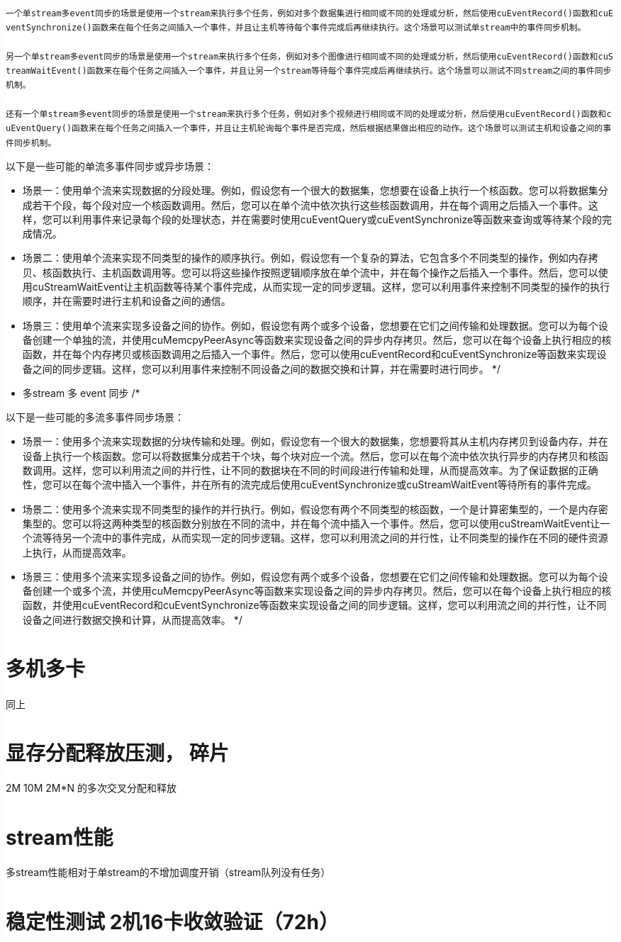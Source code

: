     一个单stream多event同步的场景是使用一个stream来执行多个任务，例如对多个数据集进行相同或不同的处理或分析，然后使用cuEventRecord()函数和cuEventSynchronize()函数来在每个任务之间插入一个事件，并且让主机等待每个事件完成后再继续执行。这个场景可以测试单stream中的事件同步机制。

    另一个单stream多event同步的场景是使用一个stream来执行多个任务，例如对多个图像进行相同或不同的处理或分析，然后使用cuEventRecord()函数和cuStreamWaitEvent()函数来在每个任务之间插入一个事件，并且让另一个stream等待每个事件完成后再继续执行。这个场景可以测试不同stream之间的事件同步机制。
    
    还有一个单stream多event同步的场景是使用一个stream来执行多个任务，例如对多个视频进行相同或不同的处理或分析，然后使用cuEventRecord()函数和cuEventQuery()函数来在每个任务之间插入一个事件，并且让主机轮询每个事件是否完成，然后根据结果做出相应的动作。这个场景可以测试主机和设备之间的事件同步机制。


以下是一些可能的单流多事件同步或异步场景：

- 场景一：使用单个流来实现数据的分段处理。例如，假设您有一个很大的数据集，您想要在设备上执行一个核函数。您可以将数据集分成若干个段，每个段对应一个核函数调用。然后，您可以在单个流中依次执行这些核函数调用，并在每个调用之后插入一个事件。这样，您可以利用事件来记录每个段的处理状态，并在需要时使用cuEventQuery或cuEventSynchronize等函数来查询或等待某个段的完成情况。

- 场景二：使用单个流来实现不同类型的操作的顺序执行。例如，假设您有一个复杂的算法，它包含多个不同类型的操作，例如内存拷贝、核函数执行、主机函数调用等。您可以将这些操作按照逻辑顺序放在单个流中，并在每个操作之后插入一个事件。然后，您可以使用cuStreamWaitEvent让主机函数等待某个事件完成，从而实现一定的同步逻辑。这样，您可以利用事件来控制不同类型的操作的执行顺序，并在需要时进行主机和设备之间的通信。

- 场景三：使用单个流来实现多设备之间的协作。例如，假设您有两个或多个设备，您想要在它们之间传输和处理数据。您可以为每个设备创建一个单独的流，并使用cuMemcpyPeerAsync等函数来实现设备之间的异步内存拷贝。然后，您可以在每个设备上执行相应的核函数，并在每个内存拷贝或核函数调用之后插入一个事件。然后，您可以使用cuEventRecord和cuEventSynchronize等函数来实现设备之间的同步逻辑。这样，您可以利用事件来控制不同设备之间的数据交换和计算，并在需要时进行同步。
*/


* 多stream 多 event 同步
    /*

以下是一些可能的多流多事件同步场景：

- 场景一：使用多个流来实现数据的分块传输和处理。例如，假设您有一个很大的数据集，您想要将其从主机内存拷贝到设备内存，并在设备上执行一个核函数。您可以将数据集分成若干个块，每个块对应一个流。然后，您可以在每个流中依次执行异步的内存拷贝和核函数调用。这样，您可以利用流之间的并行性，让不同的数据块在不同的时间段进行传输和处理，从而提高效率。为了保证数据的正确性，您可以在每个流中插入一个事件，并在所有的流完成后使用cuEventSynchronize或cuStreamWaitEvent等待所有的事件完成。

- 场景二：使用多个流来实现不同类型的操作的并行执行。例如，假设您有两个不同类型的核函数，一个是计算密集型的，一个是内存密集型的。您可以将这两种类型的核函数分别放在不同的流中，并在每个流中插入一个事件。然后，您可以使用cuStreamWaitEvent让一个流等待另一个流中的事件完成，从而实现一定的同步逻辑。这样，您可以利用流之间的并行性，让不同类型的操作在不同的硬件资源上执行，从而提高效率。

- 场景三：使用多个流来实现多设备之间的协作。例如，假设您有两个或多个设备，您想要在它们之间传输和处理数据。您可以为每个设备创建一个或多个流，并使用cuMemcpyPeerAsync等函数来实现设备之间的异步内存拷贝。然后，您可以在每个设备上执行相应的核函数，并使用cuEventRecord和cuEventSynchronize等函数来实现设备之间的同步逻辑。这样，您可以利用流之间的并行性，让不同设备之间进行数据交换和计算，从而提高效率。
    */

# 多机多卡
同上

# 显存分配释放压测， 碎片 
2M 10M 2M*N 的多次交叉分配和释放

# stream性能
多stream性能相对于单stream的不增加调度开销（stream队列没有任务）

# 稳定性测试 2机16卡收敛验证（72h）